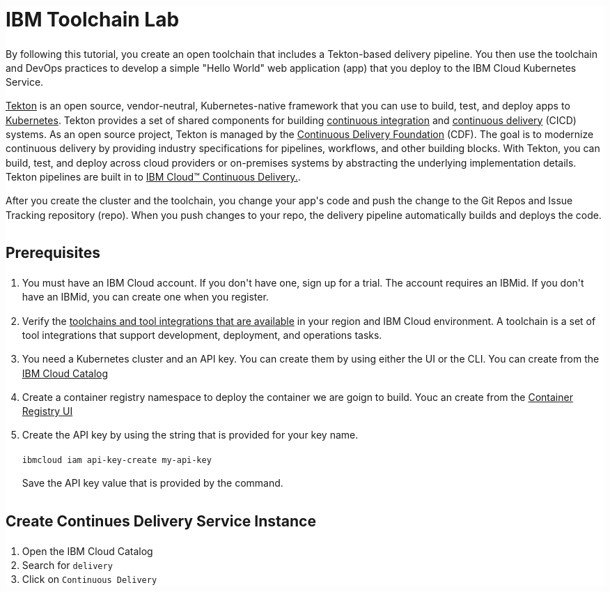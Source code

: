 # IBM Toolchain Lab
By following this tutorial, you create an open toolchain that includes a Tekton-based delivery pipeline. You then use the toolchain and DevOps practices to develop a simple "Hello World" web application (app) that you deploy to the IBM Cloud Kubernetes Service. 

[Tekton](https://www.ibm.com/cloud/blog/tekton-a-modern-approach-to-continuous-delivery") is an open source, vendor-neutral, Kubernetes-native framework that you can use to build, test, and deploy apps to [Kubernetes](https://www.ibm.com/cloud/learn/kubernetes). Tekton provides a set of shared components for building [continuous integration](https://www.ibm.com/cloud/learn/continuous-integration) and [continuous delivery](https://www.ibm.com/cloud/learn/continuous-delivery) (CICD) systems. As an open source project, Tekton is managed by the [Continuous Delivery Foundation](https://cd.foundation) (CDF). The goal is to modernize continuous delivery by providing industry specifications for pipelines, workflows, and other building blocks. With Tekton, you can build, test, and deploy across cloud providers or on-premises systems by abstracting the underlying implementation details. Tekton pipelines are built in to [ IBM Cloud™ Continuous Delivery.](https://www.ibm.com/cloud/blog/announcements/build-and-deliver-using-tekton-enabled-pipelines).

After you create the cluster and the toolchain, you change your app's code and push the change to the Git Repos and Issue Tracking repository (repo). When you push changes to your repo, the delivery pipeline automatically builds and deploys the code.

## Prerequisites

1. You must have an IBM Cloud account. If you don't have one, sign up for a trial. The account requires an IBMid. If you don't have an IBMid, you can create one when you register.
2. Verify the [toolchains and tool integrations that are available](https://cloud.ibm.com/docs/ContinuousDelivery?topic=ContinuousDelivery-cd_about) in your region and IBM Cloud environment. A toolchain is a set of tool integrations that support development, deployment, and operations tasks.

3. You need a Kubernetes cluster and an API key. You can create them by using either the UI or the CLI. You can create from the [IBM Cloud Catalog](https://cloud.ibm.com/kubernetes/catalog/create)

4. Create a container registry namespace to deploy the container we are goign to build. Youc an create from the [Container Registry UI](https://cloud.ibm.com/kubernetes/registry/main/namespaces)

5.  Create the API key by using the string that is provided for your key name.
    ```bash
    ibmcloud iam api-key-create my-api-key
    ```
    Save the API key value that is provided by the command.

## Create Continues Delivery Service Instance

1. Open the IBM Cloud Catalog
2. Search for `delivery`
3. Click on `Continuous Delivery`